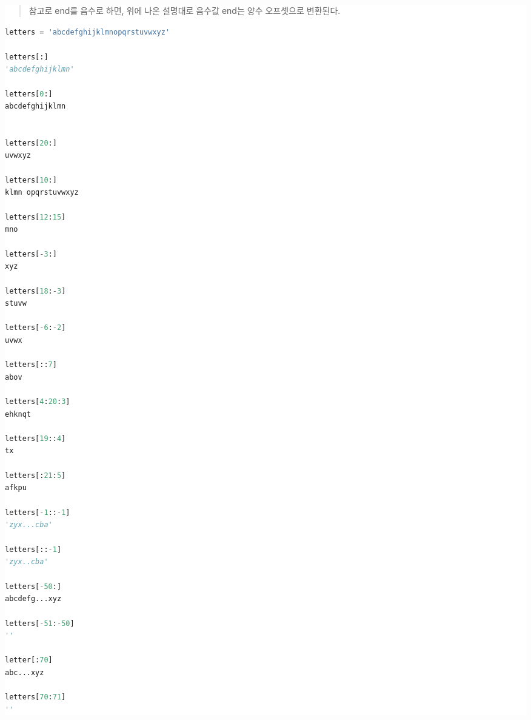 > 참고로 end를 음수로 하면, 위에 나온 설명대로 음수값 end는 양수 오프셋으로 변환된다.

```python
letters = 'abcdefghijklmnopqrstuvwxyz'

letters[:]
'abcdefghijklmn'

letters[0:]
abcdefghijklmn


letters[20:]
uvwxyz

letters[10:]
klmn opqrstuvwxyz

letters[12:15]
mno

letters[-3:]
xyz

letters[18:-3]
stuvw

letters[-6:-2]
uvwx

letters[::7]
abov

letters[4:20:3]
ehknqt

letters[19::4]
tx

letters[:21:5]
afkpu

letters[-1::-1]
'zyx...cba'

letters[::-1]
'zyx..cba'

letters[-50:]
abcdefg...xyz

letters[-51:-50]
''

letter[:70]
abc...xyz

letters[70:71]
''
```
